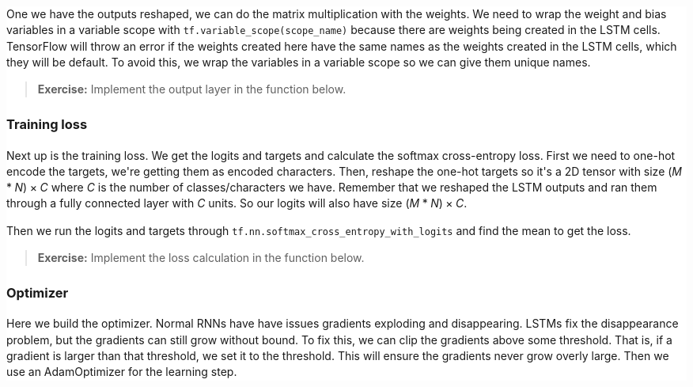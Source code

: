 One we have the outputs reshaped, we can do the matrix multiplication with the weights. We need to wrap the weight and bias variables in a variable scope with `tf.variable_scope(scope_name)` because there are weights being created in the LSTM cells. TensorFlow will throw an error if the weights created here have the same names as the weights created in the LSTM cells, which they will be default. To avoid this, we wrap the variables in a variable scope so we can give them unique names.

> **Exercise:** Implement the output layer in the function below.

### Training loss

Next up is the training loss. We get the logits and targets and calculate the softmax cross-entropy loss. First we need to one-hot encode the targets, we're getting them as encoded characters. Then, reshape the one-hot targets so it's a 2D tensor with size $(M*N) \times C$ where $C$ is the number of classes/characters we have. Remember that we reshaped the LSTM outputs and ran them through a fully connected layer with $C$ units. So our logits will also have size $(M*N) \times C$.

Then we run the logits and targets through `tf.nn.softmax_cross_entropy_with_logits` and find the mean to get the loss.

>**Exercise:** Implement the loss calculation in the function below.

### Optimizer

Here we build the optimizer. Normal RNNs have have issues gradients exploding and disappearing. LSTMs fix the disappearance problem, but the gradients can still grow without bound. To fix this, we can clip the gradients above some threshold. That is, if a gradient is larger than that threshold, we set it to the threshold. This will ensure the gradients never grow overly large. Then we use an AdamOptimizer for the learning step.